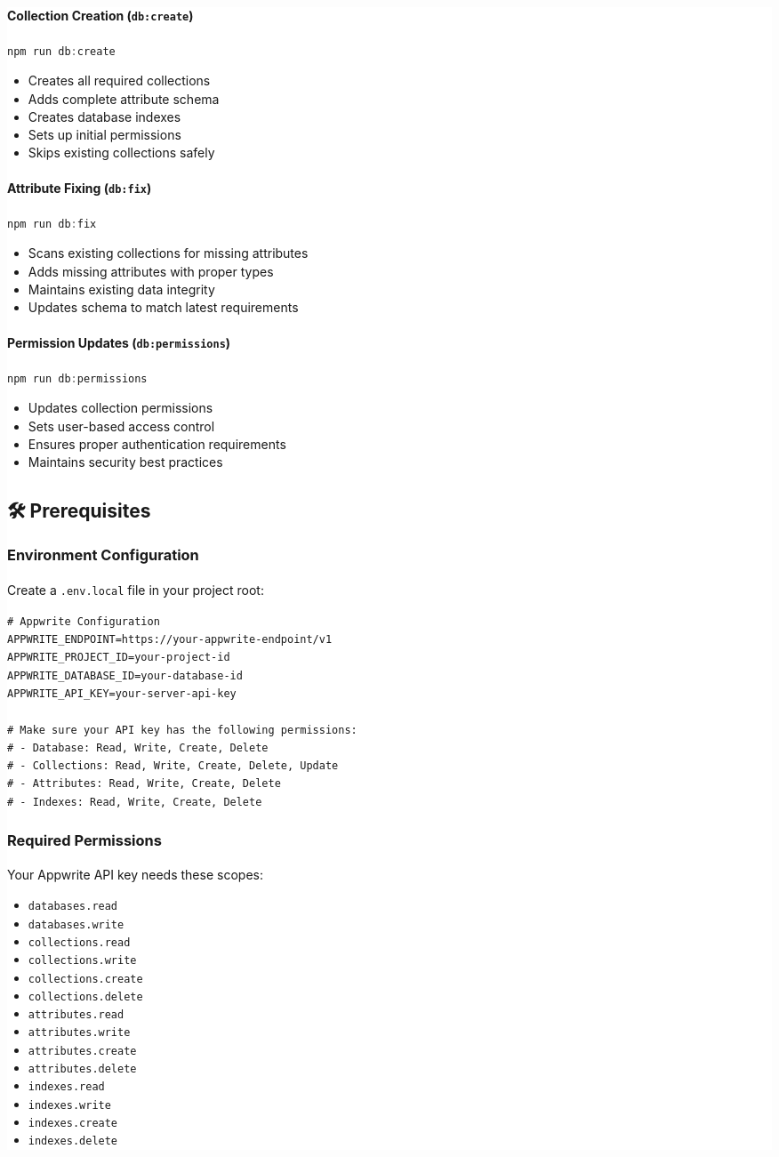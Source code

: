 #### Collection Creation (`db:create`)
```powershell
npm run db:create
```
- Creates all required collections
- Adds complete attribute schema
- Creates database indexes
- Sets up initial permissions
- Skips existing collections safely

#### Attribute Fixing (`db:fix`)
```powershell
npm run db:fix
```
- Scans existing collections for missing attributes
- Adds missing attributes with proper types
- Maintains existing data integrity
- Updates schema to match latest requirements

#### Permission Updates (`db:permissions`)
```powershell
npm run db:permissions
```
- Updates collection permissions
- Sets user-based access control
- Ensures proper authentication requirements
- Maintains security best practices

## 🛠️ Prerequisites

### Environment Configuration

Create a `.env.local` file in your project root:

```env
# Appwrite Configuration
APPWRITE_ENDPOINT=https://your-appwrite-endpoint/v1
APPWRITE_PROJECT_ID=your-project-id
APPWRITE_DATABASE_ID=your-database-id
APPWRITE_API_KEY=your-server-api-key

# Make sure your API key has the following permissions:
# - Database: Read, Write, Create, Delete
# - Collections: Read, Write, Create, Delete, Update
# - Attributes: Read, Write, Create, Delete
# - Indexes: Read, Write, Create, Delete
```

### Required Permissions

Your Appwrite API key needs these scopes:
- `databases.read`
- `databases.write` 
- `collections.read`
- `collections.write`
- `collections.create`
- `collections.delete`
- `attributes.read`
- `attributes.write`
- `attributes.create`
- `attributes.delete`
- `indexes.read`
- `indexes.write`
- `indexes.create`
- `indexes.delete`